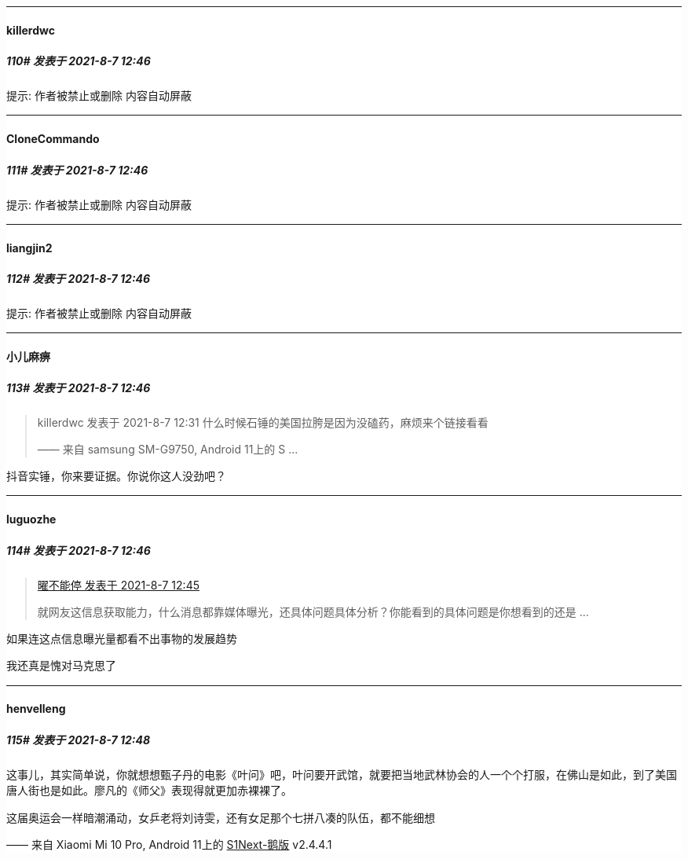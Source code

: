 *****

####  killerdwc  
##### 110#       发表于 2021-8-7 12:46

提示: 作者被禁止或删除 内容自动屏蔽

*****

####  CloneCommando  
##### 111#       发表于 2021-8-7 12:46

提示: 作者被禁止或删除 内容自动屏蔽

*****

####  liangjin2  
##### 112#       发表于 2021-8-7 12:46

提示: 作者被禁止或删除 内容自动屏蔽

*****

####  小儿麻痹  
##### 113#       发表于 2021-8-7 12:46

<blockquote>killerdwc 发表于 2021-8-7 12:31
什么时候石锤的美国拉胯是因为没磕药，麻烦来个链接看看

—— 来自 samsung SM-G9750, Android 11上的 S ...</blockquote>
抖音实锤，你来要证据。你说你这人没劲吧？

*****

####  luguozhe  
##### 114#       发表于 2021-8-7 12:46

<blockquote><a href="httphttps://bbs.saraba1st.com/2b/forum.php?mod=redirect&amp;goto=findpost&amp;pid=52273887&amp;ptid=2019520" target="_blank">曜不能停 发表于 2021-8-7 12:45</a>

就网友这信息获取能力，什么消息都靠媒体曝光，还具体问题具体分析？你能看到的具体问题是你想看到的还是 ...</blockquote>
如果连这点信息曝光量都看不出事物的发展趋势

我还真是愧对马克思了

*****

####  henvelleng  
##### 115#       发表于 2021-8-7 12:48

这事儿，其实简单说，你就想想甄子丹的电影《叶问》吧，叶问要开武馆，就要把当地武林协会的人一个个打服，在佛山是如此，到了美国唐人街也是如此。廖凡的《师父》表现得就更加赤裸裸了。

这届奥运会一样暗潮涌动，女乒老将刘诗雯，还有女足那个七拼八凑的队伍，都不能细想

—— 来自 Xiaomi Mi 10 Pro, Android 11上的 [S1Next-鹅版](https://github.com/ykrank/S1-Next/releases) v2.4.4.1
